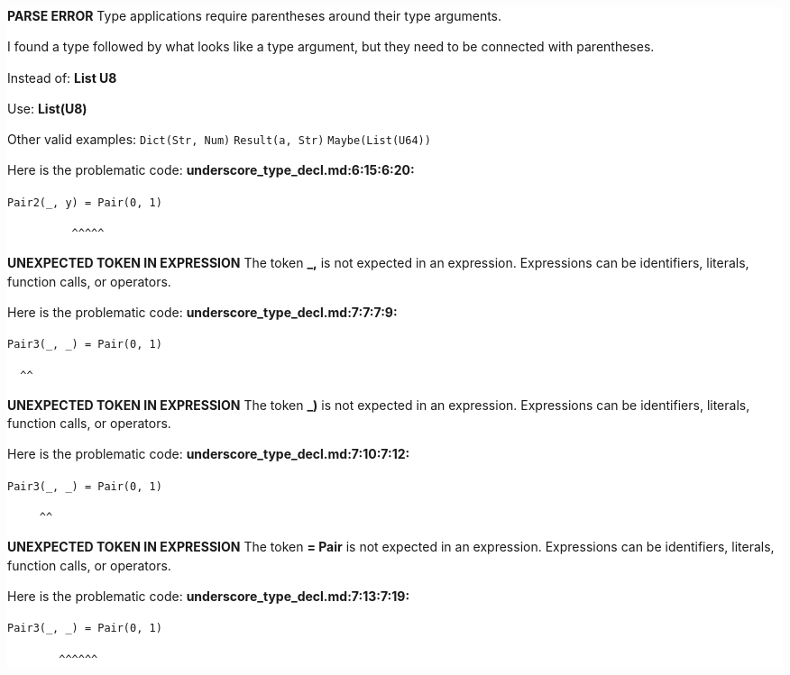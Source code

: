 
**PARSE ERROR**
Type applications require parentheses around their type arguments.

I found a type followed by what looks like a type argument, but they need to be connected with parentheses.

Instead of:
    **List U8**

Use:
    **List(U8)**

Other valid examples:
    `Dict(Str, Num)`
    `Result(a, Str)`
    `Maybe(List(U64))`

Here is the problematic code:
**underscore_type_decl.md:6:15:6:20:**
```roc
Pair2(_, y) = Pair(0, 1)
```
              ^^^^^


**UNEXPECTED TOKEN IN EXPRESSION**
The token **_,** is not expected in an expression.
Expressions can be identifiers, literals, function calls, or operators.

Here is the problematic code:
**underscore_type_decl.md:7:7:7:9:**
```roc
Pair3(_, _) = Pair(0, 1)
```
      ^^


**UNEXPECTED TOKEN IN EXPRESSION**
The token **_)** is not expected in an expression.
Expressions can be identifiers, literals, function calls, or operators.

Here is the problematic code:
**underscore_type_decl.md:7:10:7:12:**
```roc
Pair3(_, _) = Pair(0, 1)
```
         ^^


**UNEXPECTED TOKEN IN EXPRESSION**
The token **= Pair** is not expected in an expression.
Expressions can be identifiers, literals, function calls, or operators.

Here is the problematic code:
**underscore_type_decl.md:7:13:7:19:**
```roc
Pair3(_, _) = Pair(0, 1)
```
            ^^^^^^
